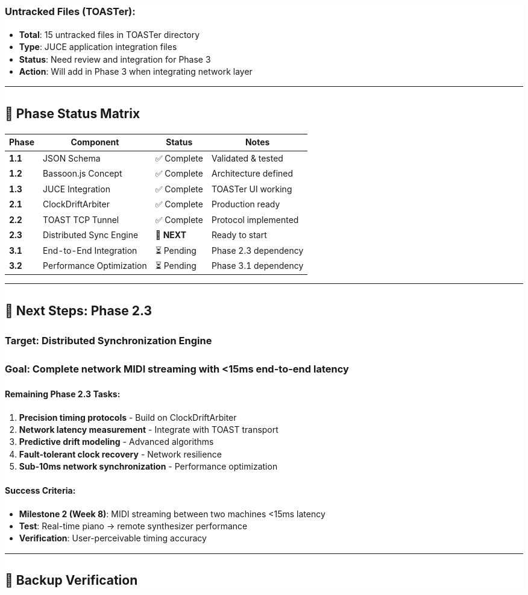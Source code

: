 ### **Untracked Files** (TOASTer):
- **Total**: 15 untracked files in TOASTer directory
- **Type**: JUCE application integration files 
- **Status**: Need review and integration for Phase 3
- **Action**: Will add in Phase 3 when integrating network layer

---

## 🚦 **Phase Status Matrix**

| Phase | Component | Status | Notes |
|-------|-----------|---------|-------|
| **1.1** | JSON Schema | ✅ Complete | Validated & tested |
| **1.2** | Bassoon.js Concept | ✅ Complete | Architecture defined |
| **1.3** | JUCE Integration | ✅ Complete | TOASTer UI working |
| **2.1** | ClockDriftArbiter | ✅ Complete | Production ready |
| **2.2** | TOAST TCP Tunnel | ✅ Complete | Protocol implemented |
| **2.3** | Distributed Sync Engine | 🔄 **NEXT** | Ready to start |
| **3.1** | End-to-End Integration | ⏳ Pending | Phase 2.3 dependency |
| **3.2** | Performance Optimization | ⏳ Pending | Phase 3.1 dependency |

---

## 🎯 **Next Steps: Phase 2.3**

### **Target**: Distributed Synchronization Engine
### **Goal**: Complete network MIDI streaming with <15ms end-to-end latency

#### **Remaining Phase 2.3 Tasks**:
1. **Precision timing protocols** - Build on ClockDriftArbiter
2. **Network latency measurement** - Integrate with TOAST transport
3. **Predictive drift modeling** - Advanced algorithms
4. **Fault-tolerant clock recovery** - Network resilience
5. **Sub-10ms network synchronization** - Performance optimization

#### **Success Criteria**:
- **Milestone 2 (Week 8)**: MIDI streaming between two machines <15ms latency
- **Test**: Real-time piano → remote synthesizer performance  
- **Verification**: User-perceivable timing accuracy

---

## 💾 **Backup Verification**
